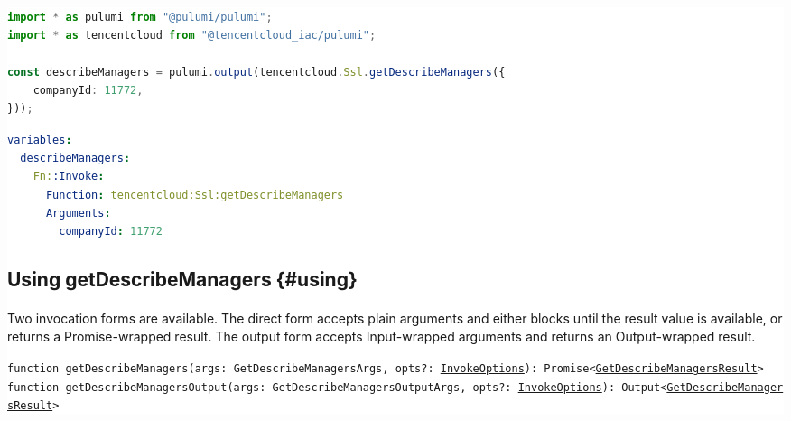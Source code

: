 
<div>
<pulumi-choosable type="language" values="typescript">


```typescript
import * as pulumi from "@pulumi/pulumi";
import * as tencentcloud from "@tencentcloud_iac/pulumi";

const describeManagers = pulumi.output(tencentcloud.Ssl.getDescribeManagers({
    companyId: 11772,
}));
```


</pulumi-choosable>
</div>


<div>
<pulumi-choosable type="language" values="yaml">

```yaml
variables:
  describeManagers:
    Fn::Invoke:
      Function: tencentcloud:Ssl:getDescribeManagers
      Arguments:
        companyId: 11772
```


</pulumi-choosable>
</div>





</pulumi-examples></div>




## Using getDescribeManagers {#using}

Two invocation forms are available. The direct form accepts plain
arguments and either blocks until the result value is available, or
returns a Promise-wrapped result. The output form accepts
Input-wrapped arguments and returns an Output-wrapped result.

<div>
<pulumi-chooser type="language" options="typescript,python,go,csharp,java,yaml"></pulumi-chooser>
</div>


<div>
<pulumi-choosable type="language" values="javascript,typescript">
<div class="highlight"
><pre class="chroma"><code class="language-typescript" data-lang="typescript"
><span class="k">function </span>getDescribeManagers<span class="p">(</span><span class="nx">args</span><span class="p">:</span> <span class="nx">GetDescribeManagersArgs</span><span class="p">,</span> <span class="nx">opts</span><span class="p">?:</span> <span class="nx"><a href="/docs/reference/pkg/nodejs/pulumi/pulumi/#InvokeOptions">InvokeOptions</a></span><span class="p">): Promise&lt;<span class="nx"><a href="#result">GetDescribeManagersResult</a></span>></span
><span class="k">
function </span>getDescribeManagersOutput<span class="p">(</span><span class="nx">args</span><span class="p">:</span> <span class="nx">GetDescribeManagersOutputArgs</span><span class="p">,</span> <span class="nx">opts</span><span class="p">?:</span> <span class="nx"><a href="/docs/reference/pkg/nodejs/pulumi/pulumi/#InvokeOptions">InvokeOptions</a></span><span class="p">): Output&lt;<span class="nx"><a href="#result">GetDescribeManagersResult</a></span>></span
></code></pre></div>
</pulumi-choosable>
</div>